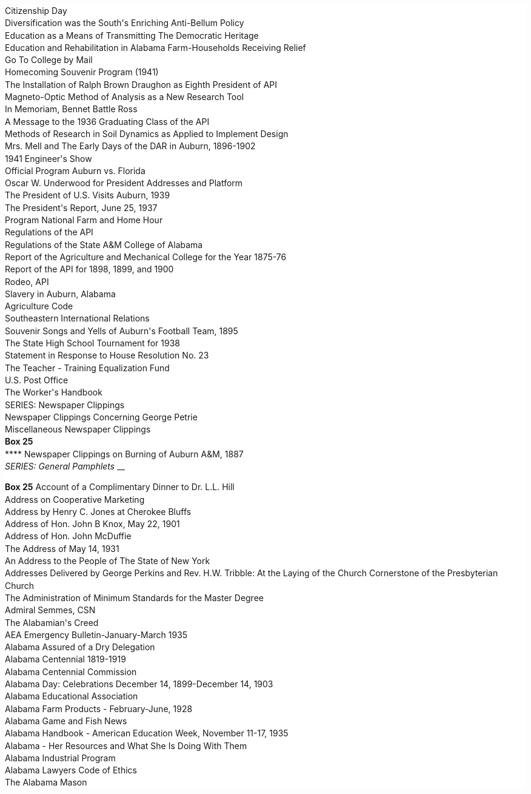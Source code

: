 Citizenship Day  
Diversification was the South's Enriching Anti-Bellum Policy  
Education as a Means of Transmitting The Democratic Heritage  
Education and Rehabilitation in Alabama Farm-Households Receiving Relief  
Go To College by Mail  
Homecoming Souvenir Program (1941)  
The Installation of Ralph Brown Draughon as Eighth President of API  
Magneto-Optic Method of Analysis as a New Research Tool  
In Memoriam, Bennet Battle Ross  
A Message to the 1936 Graduating Class of the API  
Methods of Research in Soil Dynamics as Applied to Implement Design  
Mrs. Mell and The Early Days of the DAR in Auburn, 1896-1902  
1941 Engineer's Show  
Official Program Auburn vs. Florida  
Oscar W. Underwood for President Addresses and Platform  
The President of U.S. Visits Auburn, 1939  
The President's Report, June 25, 1937  
Program National Farm and Home Hour  
Regulations of the API  
Regulations of the State A&M College of Alabama  
Report of the Agriculture and Mechanical College for the Year 1875-76  
Report of the API for 1898, 1899, and 1900  
Rodeo, API  
Slavery in Auburn, Alabama  
Agriculture Code  
Southeastern International Relations  
Souvenir Songs and Yells of Auburn's Football Team, 1895  
The State High School Tournament for 1938  
Statement in Response to House Resolution No. 23  
The Teacher - Training Equalization Fund  
U.S. Post Office  
The Worker's Handbook  
SERIES: Newspaper Clippings  
Newspaper Clippings Concerning George Petrie  
Miscellaneous Newspaper Clippings  
  **Box 25**  
****  Newspaper Clippings on Burning of Auburn A&M, 1887  
  _SERIES: General Pamphlets_ __

**Box 25** Account of a Complimentary Dinner to Dr. L.L. Hill  
Address on Cooperative Marketing  
Address by Henry C. Jones at Cherokee Bluffs  
Address of Hon. John B Knox, May 22, 1901  
Address of Hon. John McDuffie  
The Address of May 14, 1931  
An Address to the People of The State of New York  
Addresses Delivered by George Perkins and Rev. H.W. Tribble: At the Laying of
the Church Cornerstone of the Presbyterian Church  
The Administration of Minimum Standards for the Master Degree  
Admiral Semmes, CSN  
The Alabamian's Creed  
AEA Emergency Bulletin-January-March 1935  
Alabama Assured of a Dry Delegation  
Alabama Centennial 1819-1919  
Alabama Centennial Commission  
Alabama Day: Celebrations December 14, 1899-December 14, 1903  
Alabama Educational Association  
Alabama Farm Products - February-June, 1928  
Alabama Game and Fish News  
Alabama Handbook - American Education Week, November 11-17, 1935  
Alabama - Her Resources and What She Is Doing With Them  
Alabama Industrial Program  
Alabama Lawyers Code of Ethics  
The Alabama Mason  